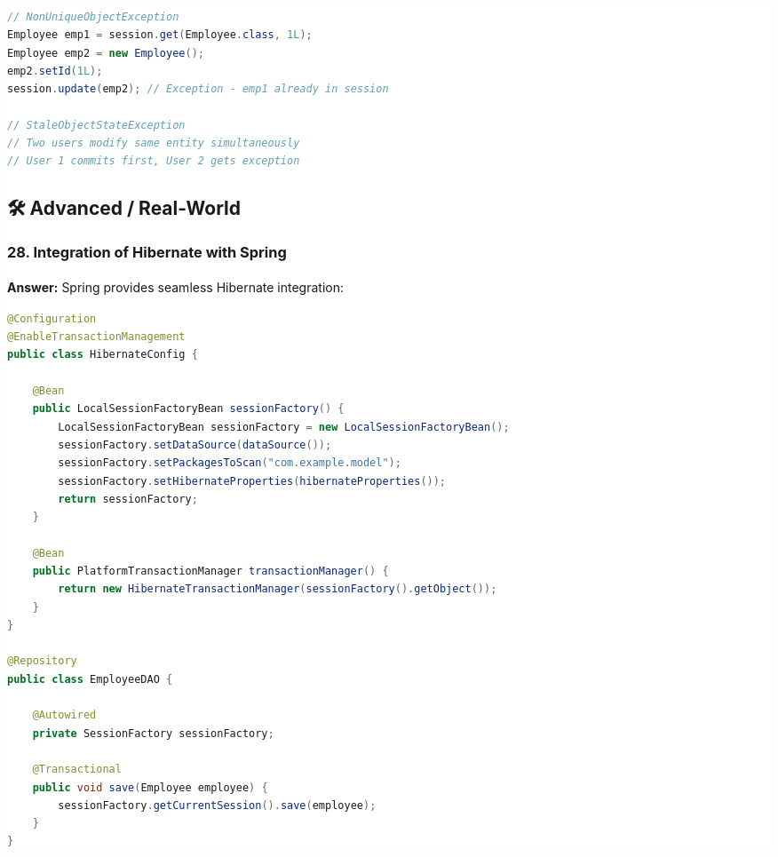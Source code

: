 ```java
// NonUniqueObjectException
Employee emp1 = session.get(Employee.class, 1L);
Employee emp2 = new Employee();
emp2.setId(1L);
session.update(emp2); // Exception - emp1 already in session

// StaleObjectStateException
// Two users modify same entity simultaneously
// User 1 commits first, User 2 gets exception
```

## 🛠️ Advanced / Real-World

### 28. Integration of Hibernate with Spring

**Answer:**
Spring provides seamless Hibernate integration:

```java
@Configuration
@EnableTransactionManagement
public class HibernateConfig {
    
    @Bean
    public LocalSessionFactoryBean sessionFactory() {
        LocalSessionFactoryBean sessionFactory = new LocalSessionFactoryBean();
        sessionFactory.setDataSource(dataSource());
        sessionFactory.setPackagesToScan("com.example.model");
        sessionFactory.setHibernateProperties(hibernateProperties());
        return sessionFactory;
    }
    
    @Bean
    public PlatformTransactionManager transactionManager() {
        return new HibernateTransactionManager(sessionFactory().getObject());
    }
}

@Repository
public class EmployeeDAO {
    
    @Autowired
    private SessionFactory sessionFactory;
    
    @Transactional
    public void save(Employee employee) {
        sessionFactory.getCurrentSession().save(employee);
    }
}
```
